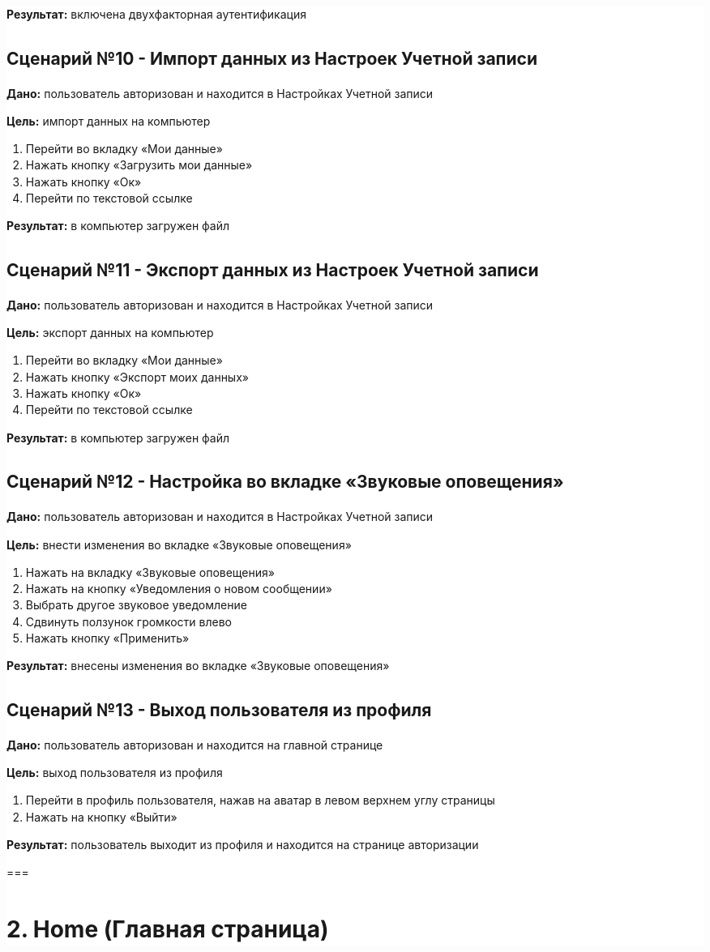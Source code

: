 **Результат:** включена двухфакторная аутентификация

## Сценарий №10 - Импорт данных из Настроек Учетной записи 

**Дано:** пользователь авторизован и находится в Настройках Учетной записи

**Цель:** импорт данных на компьютер
1. Перейти во вкладку «Мои данные»
2. Нажать кнопку «Загрузить мои данные»
3. Нажать кнопку «Ок»
4. Перейти по текстовой ссылке

**Результат:** в компьютер загружен файл

## Сценарий №11 - Экспорт данных из Настроек Учетной записи 

**Дано:** пользователь авторизован и находится в Настройках Учетной записи

**Цель:** экспорт данных на компьютер
1. Перейти во вкладку «Мои данные»
2. Нажать кнопку «Экспорт моих данных»
3. Нажать кнопку «Ок»
4. Перейти по текстовой ссылке

**Результат:** в компьютер загружен файл

## Сценарий №12 - Настройка во вкладке «Звуковые оповещения»

**Дано:** пользователь авторизован и находится в Настройках Учетной записи

**Цель:**  внести изменения во вкладке «Звуковые оповещения»
  1.  Нажать на вкладку «Звуковые оповещения»
2. Нажать на кнопку «Уведомления о новом сообщении»
3. Выбрать другое звуковое уведомление 
4. Сдвинуть ползунок громкости влево
5. Нажать кнопку «Применить» 

**Результат:**  внесены изменения во вкладке «Звуковые оповещения» 

## Сценарий №13 - Выход пользователя из профиля

**Дано:** пользователь авторизован и находится на главной странице

**Цель:**  выход пользователя из профиля
1.  Перейти в профиль пользователя, нажав на аватар в левом верхнем углу страницы
2.  Нажать на кнопку «Выйти»

**Результат:**  пользователь выходит из профиля и находится на странице авторизации 

===

# 2. Home (Главная страница)
